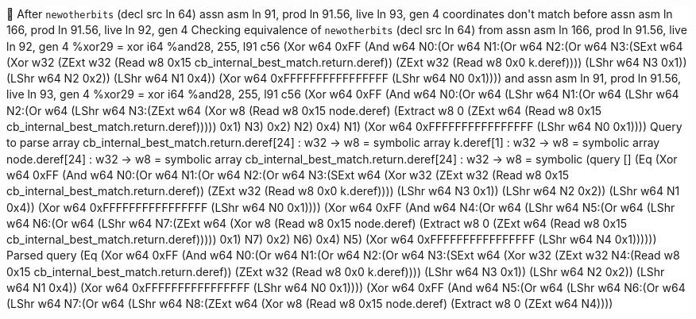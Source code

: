 🔔 After `newotherbits` (decl src ln 64) assn asm ln 91, prod ln 91.56, live ln 93, gen 4 coordinates don't match before assn asm ln 166, prod ln 91.56, live ln 92, gen 4
Checking equivalence of `newotherbits` (decl src ln 64) from
  assn asm ln 166, prod ln 91.56, live ln 92, gen 4
  %xor29 = xor i64 %and28, 255, l91 c56
  (Xor w64 0xFF
          (And w64 N0:(Or w64 N1:(Or w64 N2:(Or w64 N3:(SExt w64 (Xor w32 (ZExt w32 (Read w8 0x15 cb_internal_best_match.return.deref))
                                                                          (ZExt w32 (Read w8 0x0 k.deref))))
                                                    (LShr w64 N3 0x1))
                                         (LShr w64 N2 0x2))
                              (LShr w64 N1 0x4))
                   (Xor w64 0xFFFFFFFFFFFFFFFF (LShr w64 N0 0x1))))
and
  assn asm ln 91, prod ln 91.56, live ln 93, gen 4
  %xor29 = xor i64 %and28, 255, l91 c56
  (Xor w64 0xFF
          (And w64 N0:(Or w64 (LShr w64 N1:(Or w64 (LShr w64 N2:(Or w64 (LShr w64 N3:(ZExt w64 (Xor w8 (Read w8 0x15 node.deref)
                                                                                                       (Extract w8 0 (ZExt w64 (Read w8 0x15 cb_internal_best_match.return.deref)))))
                                                                                  0x1)
                                                                        N3)
                                                             0x2)
                                                   N2)
                                        0x4)
                              N1)
                   (Xor w64 0xFFFFFFFFFFFFFFFF (LShr w64 N0 0x1))))
Query to parse
array cb_internal_best_match.return.deref[24] : w32 -> w8 = symbolic
array k.deref[1] : w32 -> w8 = symbolic
array node.deref[24] : w32 -> w8 = symbolic
array cb_internal_best_match.return.deref[24] : w32 -> w8 = symbolic
(query [] (Eq (Xor w64 0xFF
              (And w64 N0:(Or w64 N1:(Or w64 N2:(Or w64 N3:(SExt w64 (Xor w32 (ZExt w32 (Read w8 0x15 cb_internal_best_match.return.deref))
                                                                              (ZExt w32 (Read w8 0x0 k.deref))))
                                                        (LShr w64 N3 0x1))
                                             (LShr w64 N2 0x2))
                                  (LShr w64 N1 0x4))
                       (Xor w64 0xFFFFFFFFFFFFFFFF (LShr w64 N0 0x1))))
     (Xor w64 0xFF
              (And w64 N4:(Or w64 (LShr w64 N5:(Or w64 (LShr w64 N6:(Or w64 (LShr w64 N7:(ZExt w64 (Xor w8 (Read w8 0x15 node.deref)
                                                                                                           (Extract w8 0 (ZExt w64 (Read w8 0x15 cb_internal_best_match.return.deref)))))
                                                                                      0x1)
                                                                            N7)
                                                                 0x2)
                                                       N6)
                                            0x4)
                                  N5)
                       (Xor w64 0xFFFFFFFFFFFFFFFF (LShr w64 N4 0x1))))))
Parsed query
(Eq (Xor w64 0xFF
              (And w64 N0:(Or w64 N1:(Or w64 N2:(Or w64 N3:(SExt w64 (Xor w32 (ZExt w32 N4:(Read w8 0x15 cb_internal_best_match.return.deref))
                                                                              (ZExt w32 (Read w8 0x0 k.deref))))
                                                        (LShr w64 N3 0x1))
                                             (LShr w64 N2 0x2))
                                  (LShr w64 N1 0x4))
                       (Xor w64 0xFFFFFFFFFFFFFFFF (LShr w64 N0 0x1))))
     (Xor w64 0xFF
              (And w64 N5:(Or w64 (LShr w64 N6:(Or w64 (LShr w64 N7:(Or w64 (LShr w64 N8:(ZExt w64 (Xor w8 (Read w8 0x15 node.deref)
                                                                                                           (Extract w8 0 (ZExt w64 N4))))